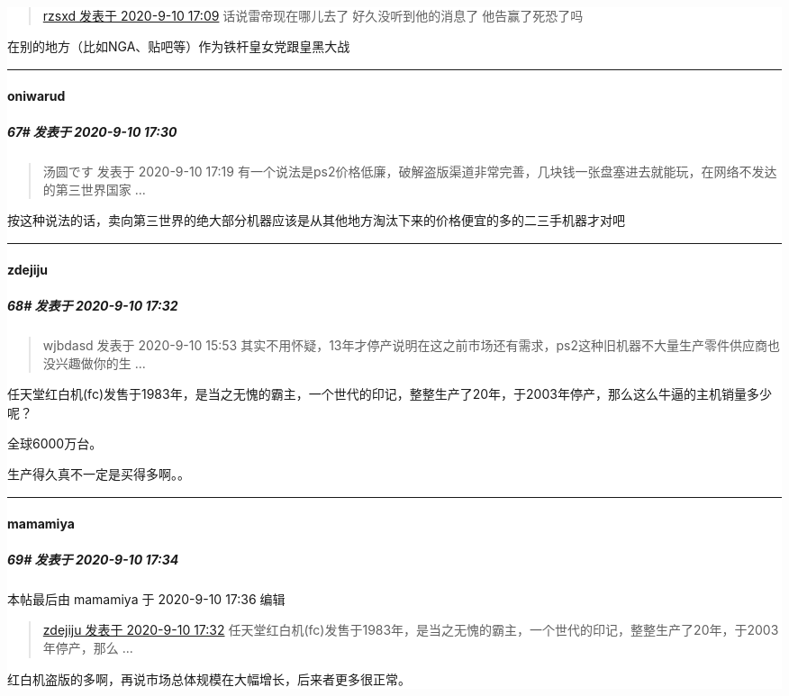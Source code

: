 

<blockquote><a href="httphttps://bbs.saraba1st.com/2b/forum.php?mod=redirect&amp;goto=findpost&amp;pid=48698277&amp;ptid=1959202" target="_blank">rzsxd 发表于 2020-9-10 17:09</a>
话说雷帝现在哪儿去了 好久没听到他的消息了 他告赢了死恐了吗</blockquote>
在别的地方（比如NGA、贴吧等）作为铁杆皇女党跟皇黑大战







-----

####  oniwarud  
##### 67#       发表于 2020-9-10 17:30



<blockquote>汤圆です 发表于 2020-9-10 17:19
有一个说法是ps2价格低廉，破解盗版渠道非常完善，几块钱一张盘塞进去就能玩，在网络不发达的第三世界国家 ...</blockquote>
按这种说法的话，卖向第三世界的绝大部分机器应该是从其他地方淘汰下来的价格便宜的多的二三手机器才对吧







-----

####  zdejiju  
##### 68#       发表于 2020-9-10 17:32



<blockquote>wjbdasd 发表于 2020-9-10 15:53
其实不用怀疑，13年才停产说明在这之前市场还有需求，ps2这种旧机器不大量生产零件供应商也没兴趣做你的生 ...</blockquote>
任天堂红白机(fc)发售于1983年，是当之无愧的霸主，一个世代的印记，整整生产了20年，于2003年停产，那么这么牛逼的主机销量多少呢？

全球6000万台。


生产得久真不一定是买得多啊。。







-----

####  mamamiya  
##### 69#       发表于 2020-9-10 17:34



 本帖最后由 mamamiya 于 2020-9-10 17:36 编辑 
<blockquote><a href="httphttps://bbs.saraba1st.com/2b/forum.php?mod=redirect&amp;goto=findpost&amp;pid=48698496&amp;ptid=1959202" target="_blank">zdejiju 发表于 2020-9-10 17:32</a>
任天堂红白机(fc)发售于1983年，是当之无愧的霸主，一个世代的印记，整整生产了20年，于2003年停产，那么 ...</blockquote>
红白机盗版的多啊，再说市场总体规模在大幅增长，后来者更多很正常。

